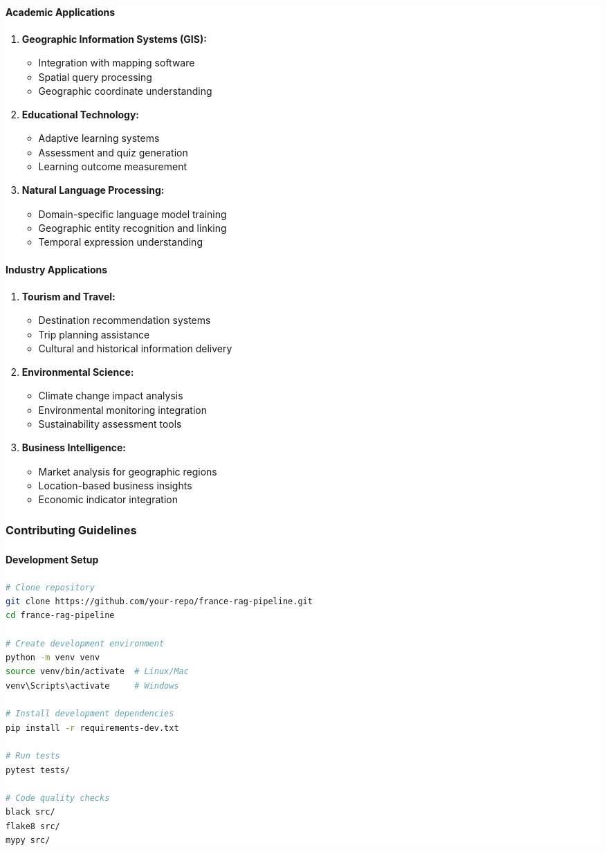 #### Academic Applications
1. **Geographic Information Systems (GIS):**
   - Integration with mapping software
   - Spatial query processing
   - Geographic coordinate understanding

2. **Educational Technology:**
   - Adaptive learning systems
   - Assessment and quiz generation
   - Learning outcome measurement

3. **Natural Language Processing:**
   - Domain-specific language model training
   - Geographic entity recognition and linking
   - Temporal expression understanding

#### Industry Applications
1. **Tourism and Travel:**
   - Destination recommendation systems
   - Trip planning assistance
   - Cultural and historical information delivery

2. **Environmental Science:**
   - Climate change impact analysis
   - Environmental monitoring integration
   - Sustainability assessment tools

3. **Business Intelligence:**
   - Market analysis for geographic regions
   - Location-based business insights
   - Economic indicator integration

### Contributing Guidelines

#### Development Setup
```bash
# Clone repository
git clone https://github.com/your-repo/france-rag-pipeline.git
cd france-rag-pipeline

# Create development environment
python -m venv venv
source venv/bin/activate  # Linux/Mac
venv\Scripts\activate     # Windows

# Install development dependencies
pip install -r requirements-dev.txt

# Run tests
pytest tests/

# Code quality checks
black src/
flake8 src/
mypy src/
```
